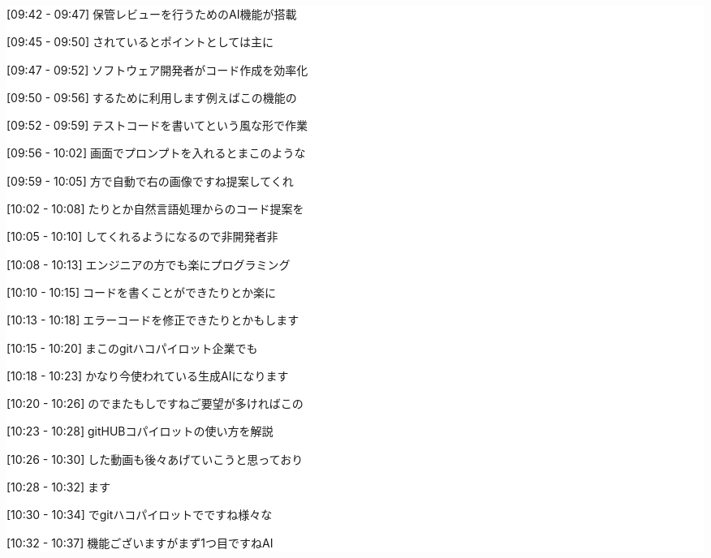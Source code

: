 [09:42 - 09:47]
保管レビューを行うためのAI機能が搭載

[09:45 - 09:50]
されているとポイントとしては主に

[09:47 - 09:52]
ソフトウェア開発者がコード作成を効率化

[09:50 - 09:56]
するために利用します例えばこの機能の

[09:52 - 09:59]
テストコードを書いてという風な形で作業

[09:56 - 10:02]
画面でプロンプトを入れるとまこのような

[09:59 - 10:05]
方で自動で右の画像ですね提案してくれ

[10:02 - 10:08]
たりとか自然言語処理からのコード提案を

[10:05 - 10:10]
してくれるようになるので非開発者非

[10:08 - 10:13]
エンジニアの方でも楽にプログラミング

[10:10 - 10:15]
コードを書くことができたりとか楽に

[10:13 - 10:18]
エラーコードを修正できたりとかもします

[10:15 - 10:20]
まこのgitハコパイロット企業でも

[10:18 - 10:23]
かなり今使われている生成AIになります

[10:20 - 10:26]
のでまたもしですねご要望が多ければこの

[10:23 - 10:28]
gitHUBコパイロットの使い方を解説

[10:26 - 10:30]
した動画も後々あげていこうと思っており

[10:28 - 10:32]
ます

[10:30 - 10:34]
でgitハコパイロットでですね様々な

[10:32 - 10:37]
機能ございますがまず1つ目ですねAI
